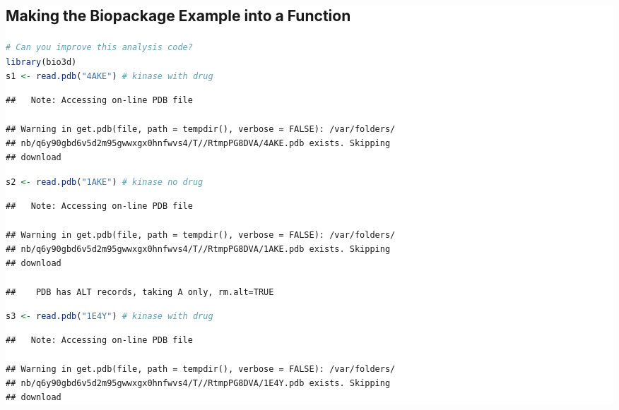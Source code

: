Making the Biopackage Example into a Function
---------------------------------------------

``` r
# Can you improve this analysis code?
library(bio3d)
s1 <- read.pdb("4AKE") # kinase with drug
```

    ##   Note: Accessing on-line PDB file

    ## Warning in get.pdb(file, path = tempdir(), verbose = FALSE): /var/folders/
    ## nb/q6y90gbd6v5d2m95gwwxgx0hnfwvs4/T//RtmpPG8DVA/4AKE.pdb exists. Skipping
    ## download

``` r
s2 <- read.pdb("1AKE") # kinase no drug
```

    ##   Note: Accessing on-line PDB file

    ## Warning in get.pdb(file, path = tempdir(), verbose = FALSE): /var/folders/
    ## nb/q6y90gbd6v5d2m95gwwxgx0hnfwvs4/T//RtmpPG8DVA/1AKE.pdb exists. Skipping
    ## download

    ##    PDB has ALT records, taking A only, rm.alt=TRUE

``` r
s3 <- read.pdb("1E4Y") # kinase with drug
```

    ##   Note: Accessing on-line PDB file

    ## Warning in get.pdb(file, path = tempdir(), verbose = FALSE): /var/folders/
    ## nb/q6y90gbd6v5d2m95gwwxgx0hnfwvs4/T//RtmpPG8DVA/1E4Y.pdb exists. Skipping
    ## download
